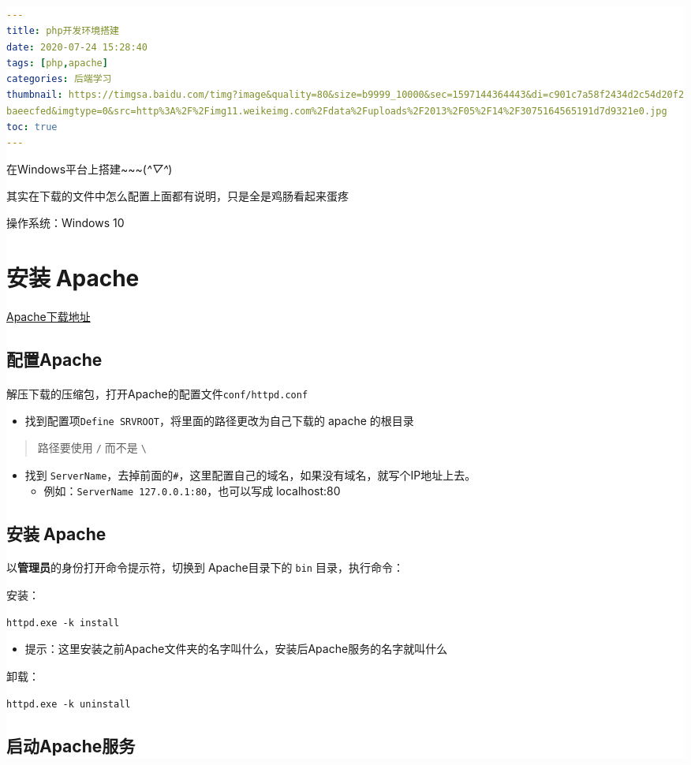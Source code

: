 ```yaml
---
title: php开发环境搭建
date: 2020-07-24 15:28:40
tags: [php,apache]
categories: 后端学习
thumbnail: https://timgsa.baidu.com/timg?image&quality=80&size=b9999_10000&sec=1597144364443&di=c901c7a58f2434d2c54d20f2baeecfed&imgtype=0&src=http%3A%2F%2Fimg11.weikeimg.com%2Fdata%2Fuploads%2F2013%2F05%2F14%2F3075164565191d7d9321e0.jpg
toc: true
---
```


在Windows平台上搭建~~~(*^▽^*)

其实在下载的文件中怎么配置上面都有说明，只是全是鸡肠看起来蛋疼

操作系统：Windows 10



# 安装 Apache

[Apache下载地址](https://www.apachehaus.com/cgi-bin/download.plx)

## 配置Apache

解压下载的压缩包，打开Apache的配置文件`conf/httpd.conf`

- 找到配置项`Define SRVROOT`，将里面的路径更改为自己下载的 apache 的根目录

> 路径要使用 `/` 而不是 `\`

- 找到 `ServerName`，去掉前面的`#`，这里配置自己的域名，如果没有域名，就写个IP地址上去。
  - 例如：`ServerName 127.0.0.1:80`，也可以写成 localhost:80

## 安装 Apache

以**管理员**的身份打开命令提示符，切换到 Apache目录下的 `bin` 目录，执行命令：

安装：

```
httpd.exe -k install
```

- 提示：这里安装之前Apache文件夹的名字叫什么，安装后Apache服务的名字就叫什么

卸载：

```
httpd.exe -k uninstall
```

## 启动Apache服务
